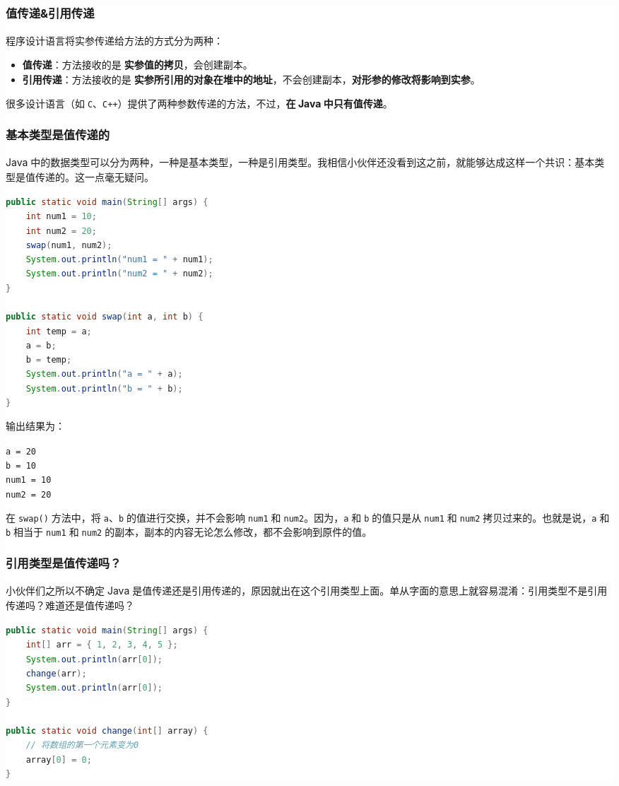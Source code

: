 ### 值传递&引用传递

程序设计语言将实参传递给方法的方式分为两种：

- **值传递**：方法接收的是 **实参值的拷贝**，会创建副本。
- **引用传递**：方法接收的是 **实参所引用的对象在堆中的地址**，不会创建副本，**对形参的修改将影响到实参**。

很多设计语言（如 `C`、`C++`）提供了两种参数传递的方法，不过，**在 Java 中只有值传递**。

### 基本类型是值传递的

Java 中的数据类型可以分为两种，一种是基本类型，一种是引用类型。我相信小伙伴还没看到这之前，就能够达成这样一个共识：基本类型是值传递的。这一点毫无疑问。

```java
public static void main(String[] args) {
    int num1 = 10;
    int num2 = 20;
    swap(num1, num2);
    System.out.println("num1 = " + num1);
    System.out.println("num2 = " + num2);
}

public static void swap(int a, int b) {
    int temp = a;
    a = b;
    b = temp;
    System.out.println("a = " + a);
    System.out.println("b = " + b);
}
```

输出结果为：

```text
a = 20
b = 10
num1 = 10
num2 = 20
```

在 `swap()` 方法中，将 `a`、`b` 的值进行交换，并不会影响 `num1` 和 `num2`。因为，`a` 和 `b` 的值只是从 `num1` 和 `num2` 拷贝过来的。也就是说，`a` 和 `b` 相当于 `num1` 和 `num2` 的副本，副本的内容无论怎么修改，都不会影响到原件的值。

### 引用类型是值传递吗？

小伙伴们之所以不确定 Java 是值传递还是引用传递的，原因就出在这个引用类型上面。单从字面的意思上就容易混淆：引用类型不是引用传递吗？难道还是值传递吗？

```java
public static void main(String[] args) {
    int[] arr = { 1, 2, 3, 4, 5 };
    System.out.println(arr[0]);
    change(arr);
    System.out.println(arr[0]);
}

public static void change(int[] array) {
    // 将数组的第一个元素变为0
    array[0] = 0;
}
```
